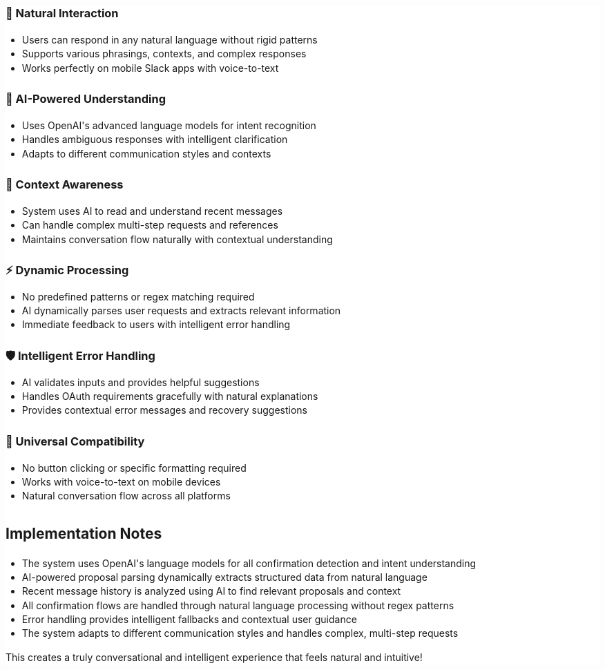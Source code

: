 ### 🎯 Natural Interaction
- Users can respond in any natural language without rigid patterns
- Supports various phrasings, contexts, and complex responses
- Works perfectly on mobile Slack apps with voice-to-text

### 🧠 AI-Powered Understanding
- Uses OpenAI's advanced language models for intent recognition
- Handles ambiguous responses with intelligent clarification
- Adapts to different communication styles and contexts

### 🔄 Context Awareness
- System uses AI to read and understand recent messages
- Can handle complex multi-step requests and references
- Maintains conversation flow naturally with contextual understanding

### ⚡ Dynamic Processing
- No predefined patterns or regex matching required
- AI dynamically parses user requests and extracts relevant information
- Immediate feedback to users with intelligent error handling

### 🛡️ Intelligent Error Handling
- AI validates inputs and provides helpful suggestions
- Handles OAuth requirements gracefully with natural explanations
- Provides contextual error messages and recovery suggestions

### 📱 Universal Compatibility
- No button clicking or specific formatting required
- Works with voice-to-text on mobile devices
- Natural conversation flow across all platforms

## Implementation Notes

- The system uses OpenAI's language models for all confirmation detection and intent understanding
- AI-powered proposal parsing dynamically extracts structured data from natural language
- Recent message history is analyzed using AI to find relevant proposals and context
- All confirmation flows are handled through natural language processing without regex patterns
- Error handling provides intelligent fallbacks and contextual user guidance
- The system adapts to different communication styles and handles complex, multi-step requests

This creates a truly conversational and intelligent experience that feels natural and intuitive!
